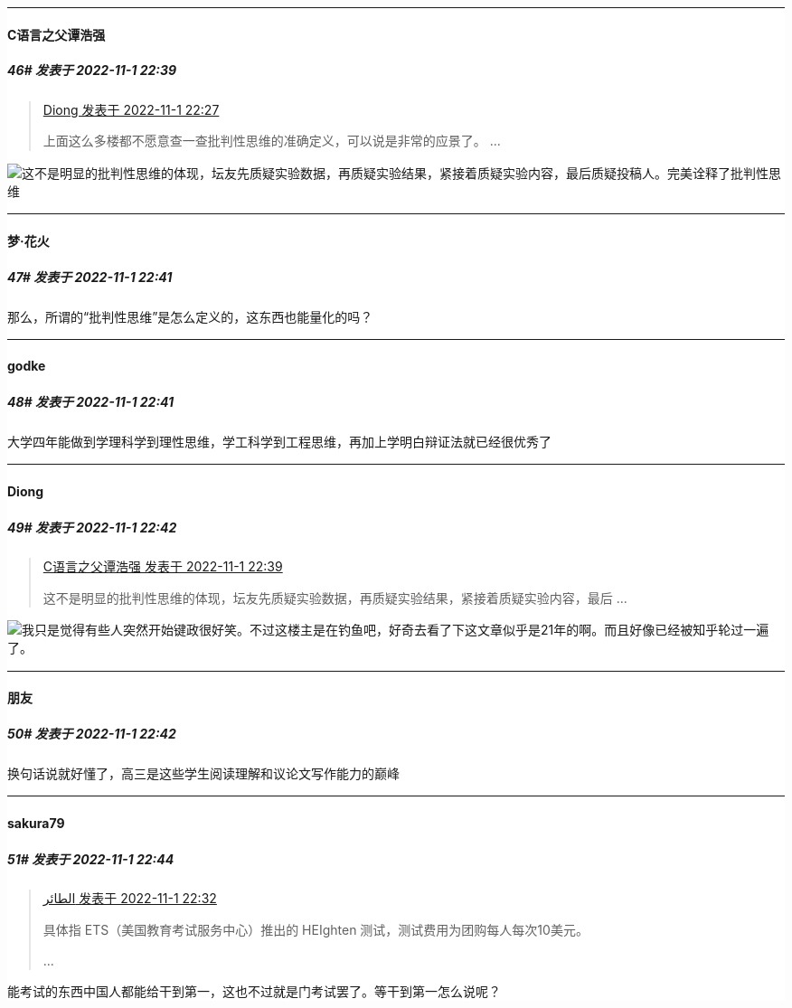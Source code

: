 *****

####  C语言之父谭浩强  
##### 46#       发表于 2022-11-1 22:39

<blockquote><a href="httphttps://bbs.saraba1st.com/2b/forum.php?mod=redirect&amp;goto=findpost&amp;pid=58230859&amp;ptid=2102704" target="_blank">Diong 发表于 2022-11-1 22:27</a>

上面这么多楼都不愿意查一查批判性思维的准确定义，可以说是非常的应景了。 ...</blockquote>
<img src="https://static.saraba1st.com/image/smiley/face2017/213.gif" referrerpolicy="no-referrer">这不是明显的批判性思维的体现，坛友先质疑实验数据，再质疑实验结果，紧接着质疑实验内容，最后质疑投稿人。完美诠释了批判性思维

*****

####  梦·花火  
##### 47#       发表于 2022-11-1 22:41

那么，所谓的“批判性思维”是怎么定义的，这东西也能量化的吗？

*****

####  godke  
##### 48#       发表于 2022-11-1 22:41

大学四年能做到学理科学到理性思维，学工科学到工程思维，再加上学明白辩证法就已经很优秀了

*****

####  Diong  
##### 49#       发表于 2022-11-1 22:42

<blockquote><a href="httphttps://bbs.saraba1st.com/2b/forum.php?mod=redirect&amp;goto=findpost&amp;pid=58231107&amp;ptid=2102704" target="_blank">C语言之父谭浩强 发表于 2022-11-1 22:39</a>

这不是明显的批判性思维的体现，坛友先质疑实验数据，再质疑实验结果，紧接着质疑实验内容，最后 ...</blockquote>
<img src="https://static.saraba1st.com/image/smiley/face2017/068.png" referrerpolicy="no-referrer">我只是觉得有些人突然开始键政很好笑。不过这楼主是在钓鱼吧，好奇去看了下这文章似乎是21年的啊。而且好像已经被知乎轮过一遍了。

*****

####  朋友  
##### 50#       发表于 2022-11-1 22:42

换句话说就好懂了，高三是这些学生阅读理解和议论文写作能力的巅峰

*****

####  sakura79  
##### 51#       发表于 2022-11-1 22:44

<blockquote><a href="httphttps://bbs.saraba1st.com/2b/forum.php?mod=redirect&amp;goto=findpost&amp;pid=58230977&amp;ptid=2102704" target="_blank">الطائر 发表于 2022-11-1 22:32</a>

具体指 ETS（美国教育考试服务中心）推出的 HEIghten 测试，测试费用为团购每人每次10美元。

 ...</blockquote>
能考试的东西中国人都能给干到第一，这也不过就是门考试罢了。等干到第一怎么说呢？
